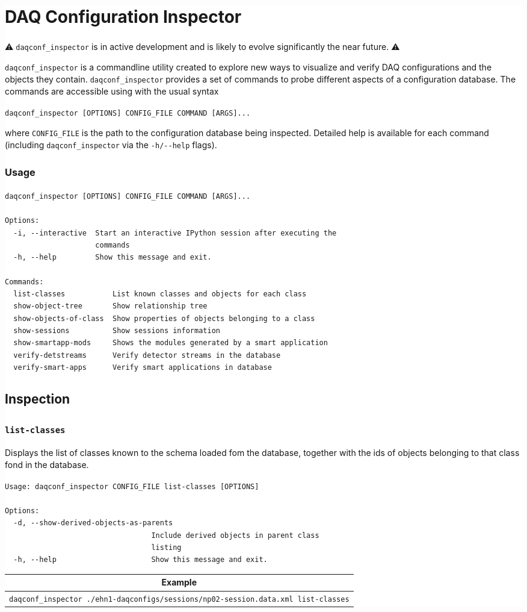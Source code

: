 # DAQ Configuration Inspector

:warning: `daqconf_inspector` is in active development and is likely to evolve significantly the near future. :warning:

`daqconf_inspector` is a commandline utility created to explore new ways to visualize and verify DAQ configurations and the objects they contain.
`daqconf_inspector` provides a set of commands to probe different aspects of a configuration database. The commands are accessible using with the usual syntax 

```
daqconf_inspector [OPTIONS] CONFIG_FILE COMMAND [ARGS]...
```

where `CONFIG_FILE` is the path to the configuration database being inspected.
Detailed help is available for each command (including `daqconf_inspector` via the `-h/--help` flags).

### Usage
```
daqconf_inspector [OPTIONS] CONFIG_FILE COMMAND [ARGS]...

Options:
  -i, --interactive  Start an interactive IPython session after executing the
                     commands
  -h, --help         Show this message and exit.

Commands:
  list-classes           List known classes and objects for each class
  show-object-tree       Show relationship tree
  show-objects-of-class  Show properties of objects belonging to a class
  show-sessions          Show sessions information
  show-smartapp-mods     Shows the modules generated by a smart application
  verify-detstreams      Verify detector streams in the database
  verify-smart-apps      Verify smart applications in database
  ```

## Inspection
### `list-classes`

Displays the list of classes known to the schema loaded fom the database, together with the
ids of objects belonging to that class fond in the database.

```
Usage: daqconf_inspector CONFIG_FILE list-classes [OPTIONS]

Options:
  -d, --show-derived-objects-as-parents
                                  Include derived objects in parent class
                                  listing
  -h, --help                      Show this message and exit.
```
|**Example**|
|---|
|`daqconf_inspector ./ehn1-daqconfigs/sessions/np02-session.data.xml list-classes`|